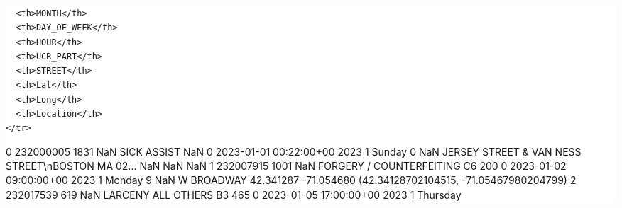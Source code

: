       <th>MONTH</th>
      <th>DAY_OF_WEEK</th>
      <th>HOUR</th>
      <th>UCR_PART</th>
      <th>STREET</th>
      <th>Lat</th>
      <th>Long</th>
      <th>Location</th>
    </tr>
  </thead>
  <tbody>
    <tr>
      <th>0</th>
      <td>232000005</td>
      <td>1831</td>
      <td>NaN</td>
      <td>SICK ASSIST</td>
      <td>NaN</td>
      <td></td>
      <td>0</td>
      <td>2023-01-01 00:22:00+00</td>
      <td>2023</td>
      <td>1</td>
      <td>Sunday</td>
      <td>0</td>
      <td>NaN</td>
      <td>JERSEY STREET &amp; VAN NESS STREET\nBOSTON  MA 02...</td>
      <td>NaN</td>
      <td>NaN</td>
      <td>NaN</td>
    </tr>
    <tr>
      <th>1</th>
      <td>232007915</td>
      <td>1001</td>
      <td>NaN</td>
      <td>FORGERY / COUNTERFEITING</td>
      <td>C6</td>
      <td>200</td>
      <td>0</td>
      <td>2023-01-02 09:00:00+00</td>
      <td>2023</td>
      <td>1</td>
      <td>Monday</td>
      <td>9</td>
      <td>NaN</td>
      <td>W BROADWAY</td>
      <td>42.341287</td>
      <td>-71.054680</td>
      <td>(42.34128702104515, -71.05467980204799)</td>
    </tr>
    <tr>
      <th>2</th>
      <td>232017539</td>
      <td>619</td>
      <td>NaN</td>
      <td>LARCENY ALL OTHERS</td>
      <td>B3</td>
      <td>465</td>
      <td>0</td>
      <td>2023-01-05 17:00:00+00</td>
      <td>2023</td>
      <td>1</td>
      <td>Thursday</td>